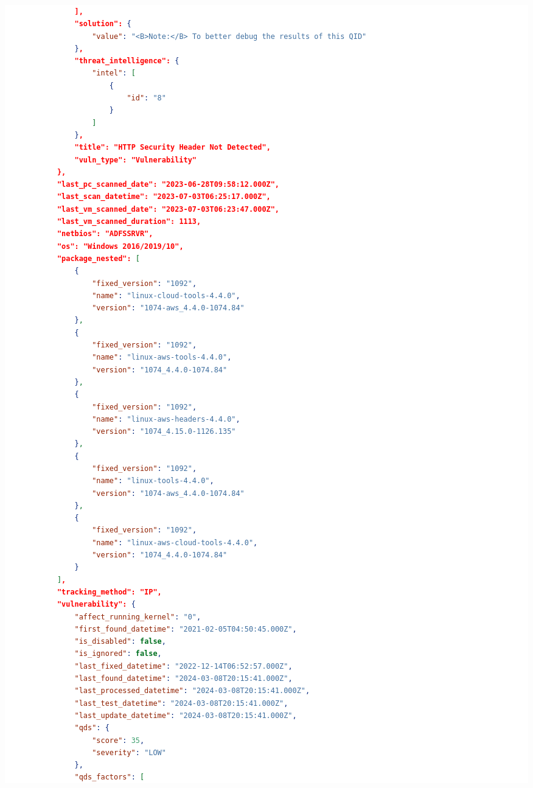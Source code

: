 ```json
                ],
                "solution": {
                    "value": "<B>Note:</B> To better debug the results of this QID"
                },
                "threat_intelligence": {
                    "intel": [
                        {
                            "id": "8"
                        }
                    ]
                },
                "title": "HTTP Security Header Not Detected",
                "vuln_type": "Vulnerability"
            },
            "last_pc_scanned_date": "2023-06-28T09:58:12.000Z",
            "last_scan_datetime": "2023-07-03T06:25:17.000Z",
            "last_vm_scanned_date": "2023-07-03T06:23:47.000Z",
            "last_vm_scanned_duration": 1113,
            "netbios": "ADFSSRVR",
            "os": "Windows 2016/2019/10",
            "package_nested": [
                {
                    "fixed_version": "1092",
                    "name": "linux-cloud-tools-4.4.0",
                    "version": "1074-aws_4.4.0-1074.84"
                },
                {
                    "fixed_version": "1092",
                    "name": "linux-aws-tools-4.4.0",
                    "version": "1074_4.4.0-1074.84"
                },
                {
                    "fixed_version": "1092",
                    "name": "linux-aws-headers-4.4.0",
                    "version": "1074_4.15.0-1126.135"
                },
                {
                    "fixed_version": "1092",
                    "name": "linux-tools-4.4.0",
                    "version": "1074-aws_4.4.0-1074.84"
                },
                {
                    "fixed_version": "1092",
                    "name": "linux-aws-cloud-tools-4.4.0",
                    "version": "1074_4.4.0-1074.84"
                }
            ],
            "tracking_method": "IP",
            "vulnerability": {
                "affect_running_kernel": "0",
                "first_found_datetime": "2021-02-05T04:50:45.000Z",
                "is_disabled": false,
                "is_ignored": false,
                "last_fixed_datetime": "2022-12-14T06:52:57.000Z",
                "last_found_datetime": "2024-03-08T20:15:41.000Z",
                "last_processed_datetime": "2024-03-08T20:15:41.000Z",
                "last_test_datetime": "2024-03-08T20:15:41.000Z",
                "last_update_datetime": "2024-03-08T20:15:41.000Z",
                "qds": {
                    "score": 35,
                    "severity": "LOW"
                },
                "qds_factors": [
```